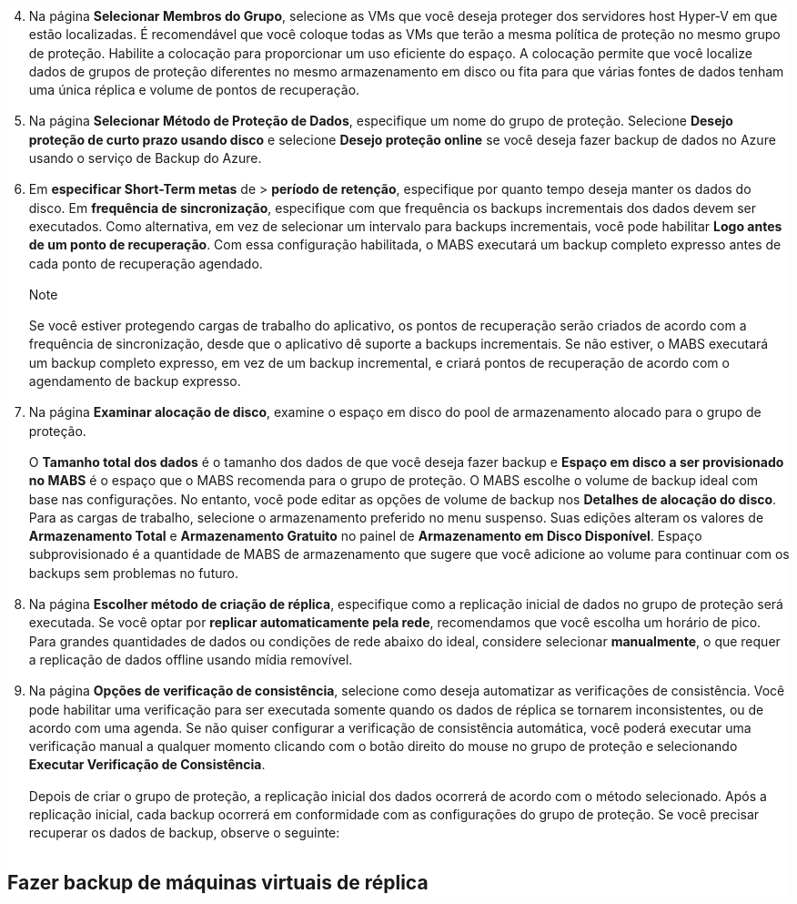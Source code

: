 4. Na página **Selecionar Membros do Grupo**, selecione as VMs que você deseja proteger dos servidores host Hyper-V em que estão localizadas. É recomendável que você coloque todas as VMs que terão a mesma política de proteção no mesmo grupo de proteção. Habilite a colocação para proporcionar um uso eficiente do espaço. A colocação permite que você localize dados de grupos de proteção diferentes no mesmo armazenamento em disco ou fita para que várias fontes de dados tenham uma única réplica e volume de pontos de recuperação.

5. Na página **Selecionar Método de Proteção de Dados**, especifique um nome do grupo de proteção. Selecione **Desejo proteção de curto prazo usando disco** e selecione **Desejo proteção online** se você deseja fazer backup de dados no Azure usando o serviço de Backup do Azure.

6. Em **especificar Short-Term metas** de  >  **período de retenção**, especifique por quanto tempo deseja manter os dados do disco. Em **frequência de sincronização**, especifique com que frequência os backups incrementais dos dados devem ser executados. Como alternativa, em vez de selecionar um intervalo para backups incrementais, você pode habilitar **Logo antes de um ponto de recuperação**. Com essa configuração habilitada, o MABS executará um backup completo expresso antes de cada ponto de recuperação agendado.

    > [!NOTE]
    >
    >Se você estiver protegendo cargas de trabalho do aplicativo, os pontos de recuperação serão criados de acordo com a frequência de sincronização, desde que o aplicativo dê suporte a backups incrementais. Se não estiver, o MABS executará um backup completo expresso, em vez de um backup incremental, e criará pontos de recuperação de acordo com o agendamento de backup expresso.

7. Na página **Examinar alocação de disco**, examine o espaço em disco do pool de armazenamento alocado para o grupo de proteção.

   O **Tamanho total dos dados** é o tamanho dos dados de que você deseja fazer backup e **Espaço em disco a ser provisionado no MABS** é o espaço que o MABS recomenda para o grupo de proteção. O MABS escolhe o volume de backup ideal com base nas configurações. No entanto, você pode editar as opções de volume de backup nos **Detalhes de alocação do disco**. Para as cargas de trabalho, selecione o armazenamento preferido no menu suspenso. Suas edições alteram os valores de **Armazenamento Total** e **Armazenamento Gratuito** no painel de **Armazenamento em Disco Disponível**. Espaço subprovisionado é a quantidade de MABS de armazenamento que sugere que você adicione ao volume para continuar com os backups sem problemas no futuro.

8. Na página **Escolher método de criação de réplica**, especifique como a replicação inicial de dados no grupo de proteção será executada. Se você optar por **replicar automaticamente pela rede**, recomendamos que você escolha um horário de pico. Para grandes quantidades de dados ou condições de rede abaixo do ideal, considere selecionar **manualmente**, o que requer a replicação de dados offline usando mídia removível.

9. Na página **Opções de verificação de consistência**, selecione como deseja automatizar as verificações de consistência. Você pode habilitar uma verificação para ser executada somente quando os dados de réplica se tornarem inconsistentes, ou de acordo com uma agenda. Se não quiser configurar a verificação de consistência automática, você poderá executar uma verificação manual a qualquer momento clicando com o botão direito do mouse no grupo de proteção e selecionando **Executar Verificação de Consistência**.

    Depois de criar o grupo de proteção, a replicação inicial dos dados ocorrerá de acordo com o método selecionado. Após a replicação inicial, cada backup ocorrerá em conformidade com as configurações do grupo de proteção. Se você precisar recuperar os dados de backup, observe o seguinte:

## <a name="back-up-replica-virtual-machines"></a>Fazer backup de máquinas virtuais de réplica

